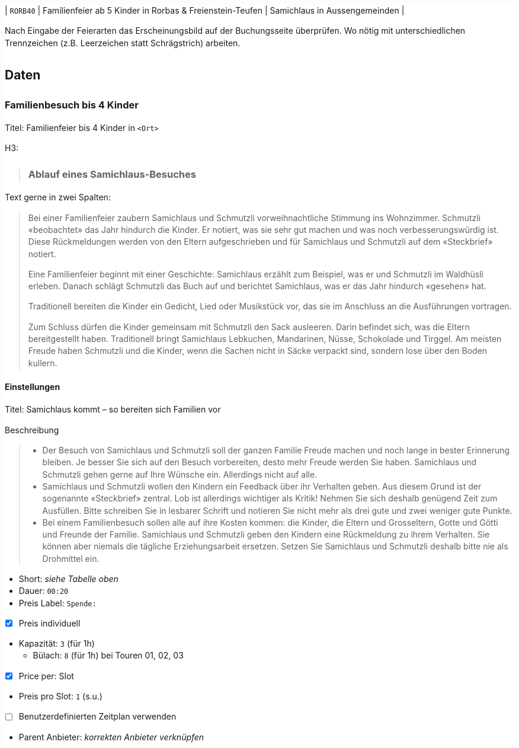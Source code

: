 | `RORB40` | Familienfeier ab 5 Kinder in Rorbas & Freienstein-Teufen               | Samichlaus in Aussengemeinden       |

Nach Eingabe der Feierarten das Erscheinungsbild auf der Buchungsseite überprüfen. Wo nötig mit unterschiedlichen
Trennzeichen (z.B. Leerzeichen statt Schrägstrich) arbeiten.

## Daten

### Familienbesuch bis 4 Kinder

Titel: Familienfeier bis 4 Kinder in `<Ort>`

H3:

> <h3>Ablauf eines Samichlaus-Besuches</h3>

Text gerne in zwei Spalten:

> Bei einer Familienfeier zaubern Samichlaus und Schmutzli vorweihnachtliche Stimmung ins Wohnzimmer. Schmutzli «beobachtet» das Jahr hindurch die Kinder. Er notiert, was sie sehr gut machen und was noch verbesserungswürdig ist. Diese Rückmeldungen werden von den Eltern aufgeschrieben und für Samichlaus und Schmutzli auf dem «Steckbrief» notiert.
>
> Eine Familienfeier beginnt mit einer Geschichte: Samichlaus erzählt zum Beispiel, was er und Schmutzli im Waldhüsli erleben. Danach schlägt Schmutzli das Buch auf und berichtet Samichlaus, was er das Jahr hindurch «gesehen» hat.
>
> Traditionell bereiten die Kinder ein Gedicht, Lied oder Musikstück vor, das sie im Anschluss an die Ausführungen vortragen.
>
> Zum Schluss dürfen die Kinder gemeinsam mit Schmutzli den Sack ausleeren. Darin befindet sich, was die Eltern bereitgestellt haben. Traditionell bringt Samichlaus Lebkuchen, Mandarinen, Nüsse, Schokolade und Tirggel. Am meisten Freude haben Schmutzli und die Kinder, wenn die Sachen nicht in Säcke verpackt sind, sondern lose über den Boden kullern.

#### Einstellungen

Titel: Samichlaus kommt – so bereiten sich Familien vor

Beschreibung

> - Der Besuch von Samichlaus und Schmutzli soll der ganzen Familie Freude machen und noch lange in bester Erinnerung bleiben. Je besser Sie sich auf den Besuch vorbereiten, desto mehr Freude werden Sie haben. Samichlaus und Schmutzli gehen gerne auf Ihre Wünsche ein. Allerdings nicht auf alle.
> - Samichlaus und Schmutzli wollen den Kindern ein Feedback über ihr Verhalten geben. Aus diesem Grund ist der sogenannte «Steckbrief» zentral. Lob ist allerdings wichtiger als Kritik! Nehmen Sie sich deshalb genügend Zeit zum Ausfüllen. Bitte schreiben Sie in lesbarer Schrift und notieren Sie nicht mehr als drei gute und zwei weniger gute Punkte.
> - Bei einem Familienbesuch sollen alle auf ihre Kosten kommen: die Kinder, die Eltern und Grosseltern, Gotte und Götti und Freunde der Familie. Samichlaus und Schmutzli geben den Kindern eine Rückmeldung zu ihrem Verhalten. Sie können aber niemals die tägliche Erziehungsarbeit ersetzen. Setzen Sie Samichlaus und Schmutzli deshalb bitte nie als Drohmittel ein.

- Short: *siehe Tabelle oben*
- Dauer: `00:20`
- Preis Label: `Spende:`
- [x] Preis individuell
- Kapazität: `3` (für 1h)
  - Bülach: `8` (für 1h) bei Touren 01, 02, 03
- [x] Price per: Slot
- Preis pro Slot: `1` (s.u.)
- [ ] Benutzerdefinierten Zeitplan verwenden
- Parent Anbieter: *korrekten Anbieter verknüpfen*

